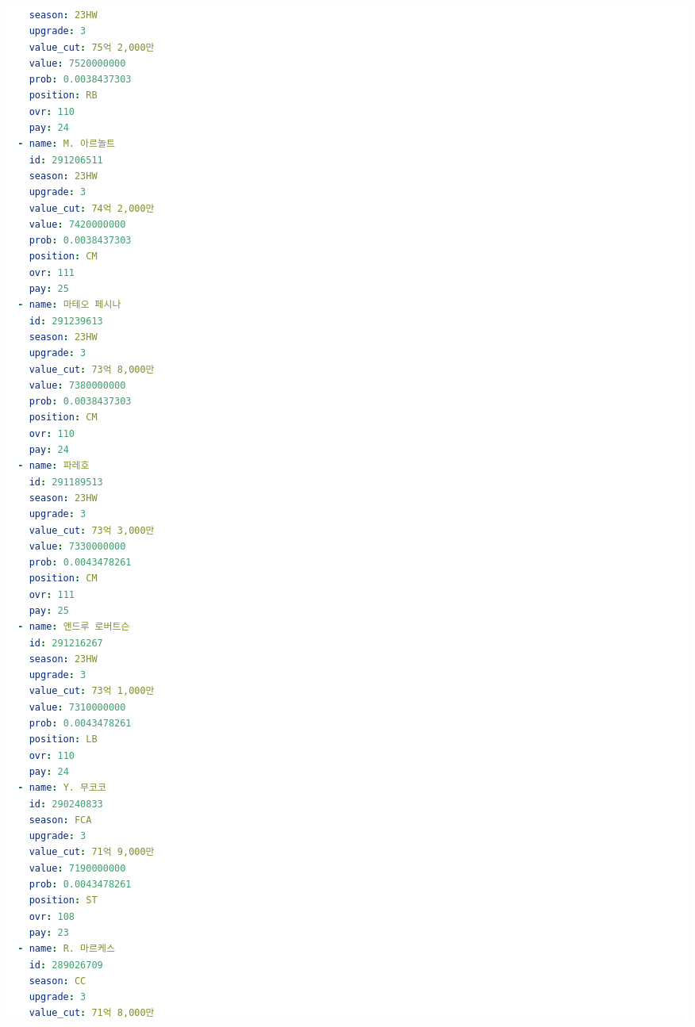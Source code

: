 ```yaml
    season: 23HW
    upgrade: 3
    value_cut: 75억 2,000만
    value: 7520000000
    prob: 0.0038437303
    position: RB
    ovr: 110
    pay: 24
  - name: M. 아르놀트
    id: 291206511
    season: 23HW
    upgrade: 3
    value_cut: 74억 2,000만
    value: 7420000000
    prob: 0.0038437303
    position: CM
    ovr: 111
    pay: 25
  - name: 마테오 페시나
    id: 291239613
    season: 23HW
    upgrade: 3
    value_cut: 73억 8,000만
    value: 7380000000
    prob: 0.0038437303
    position: CM
    ovr: 110
    pay: 24
  - name: 파레호
    id: 291189513
    season: 23HW
    upgrade: 3
    value_cut: 73억 3,000만
    value: 7330000000
    prob: 0.0043478261
    position: CM
    ovr: 111
    pay: 25
  - name: 앤드루 로버트슨
    id: 291216267
    season: 23HW
    upgrade: 3
    value_cut: 73억 1,000만
    value: 7310000000
    prob: 0.0043478261
    position: LB
    ovr: 110
    pay: 24
  - name: Y. 무코코
    id: 290240833
    season: FCA
    upgrade: 3
    value_cut: 71억 9,000만
    value: 7190000000
    prob: 0.0043478261
    position: ST
    ovr: 108
    pay: 23
  - name: R. 마르케스
    id: 289026709
    season: CC
    upgrade: 3
    value_cut: 71억 8,000만
```